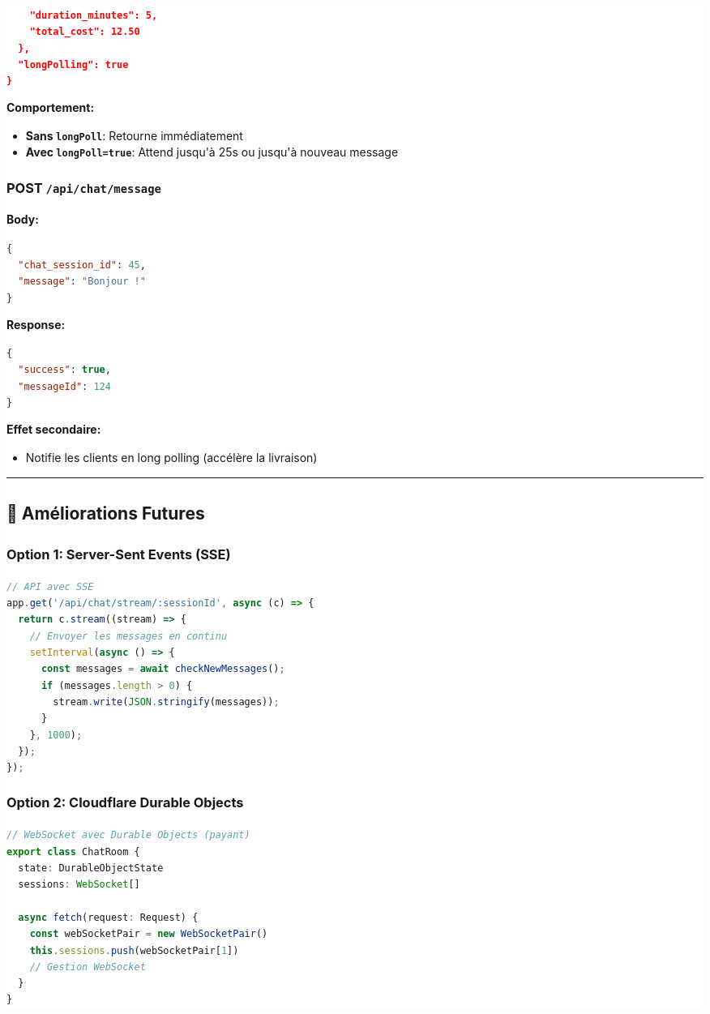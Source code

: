 ```json
    "duration_minutes": 5,
    "total_cost": 12.50
  },
  "longPolling": true
}
```

**Comportement:**
- **Sans `longPoll`**: Retourne immédiatement
- **Avec `longPoll=true`**: Attend jusqu'à 25s ou jusqu'à nouveau message

### POST `/api/chat/message`

**Body:**
```json
{
  "chat_session_id": 45,
  "message": "Bonjour !"
}
```

**Response:**
```json
{
  "success": true,
  "messageId": 124
}
```

**Effet secondaire:**
- Notifie les clients en long polling (accélère la livraison)

---

## 🔮 Améliorations Futures

### Option 1: Server-Sent Events (SSE)
```typescript
// API avec SSE
app.get('/api/chat/stream/:sessionId', async (c) => {
  return c.stream((stream) => {
    // Envoyer les messages en continu
    setInterval(async () => {
      const messages = await checkNewMessages();
      if (messages.length > 0) {
        stream.write(JSON.stringify(messages));
      }
    }, 1000);
  });
});
```

### Option 2: Cloudflare Durable Objects
```typescript
// WebSocket avec Durable Objects (payant)
export class ChatRoom {
  state: DurableObjectState
  sessions: WebSocket[]
  
  async fetch(request: Request) {
    const webSocketPair = new WebSocketPair()
    this.sessions.push(webSocketPair[1])
    // Gestion WebSocket
  }
}
```